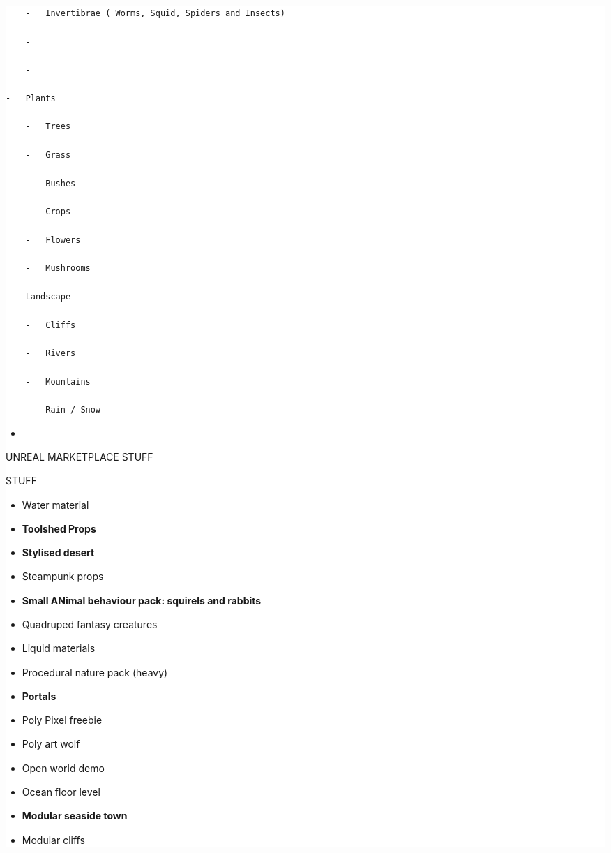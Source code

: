         -   Invertibrae ( Worms, Squid, Spiders and Insects)

        -   

        -   

    -   Plants

        -   Trees

        -   Grass

        -   Bushes

        -   Crops

        -   Flowers

        -   Mushrooms

    -   Landscape

        -   Cliffs

        -   Rivers

        -   Mountains

        -   Rain / Snow

-   

UNREAL MARKETPLACE STUFF

STUFF

-   Water material

-   **Toolshed Props**

-   **Stylised desert**

-   Steampunk props

-   **Small ANimal behaviour pack: squirels and rabbits**

-   Quadruped fantasy creatures

-   Liquid materials

-   Procedural nature pack (heavy)

-   **Portals**

-   Poly Pixel freebie

-   Poly art wolf

-   Open world demo

-   Ocean floor level

-   **Modular seaside town**

-   Modular cliffs
